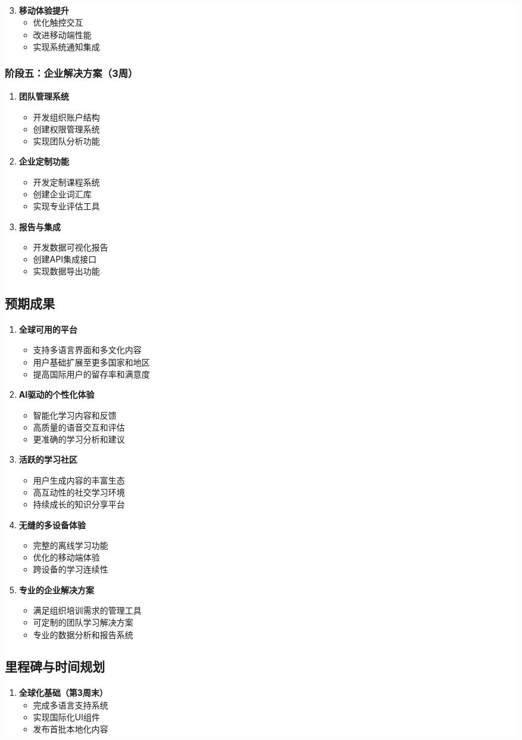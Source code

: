 3. **移动体验提升**
   - 优化触控交互
   - 改进移动端性能
   - 实现系统通知集成

### 阶段五：企业解决方案（3周）

1. **团队管理系统**
   - 开发组织账户结构
   - 创建权限管理系统
   - 实现团队分析功能

2. **企业定制功能**
   - 开发定制课程系统
   - 创建企业词汇库
   - 实现专业评估工具

3. **报告与集成**
   - 开发数据可视化报告
   - 创建API集成接口
   - 实现数据导出功能

## 预期成果

1. **全球可用的平台**
   - 支持多语言界面和多文化内容
   - 用户基础扩展至更多国家和地区
   - 提高国际用户的留存率和满意度

2. **AI驱动的个性化体验**
   - 智能化学习内容和反馈
   - 高质量的语音交互和评估
   - 更准确的学习分析和建议

3. **活跃的学习社区**
   - 用户生成内容的丰富生态
   - 高互动性的社交学习环境
   - 持续成长的知识分享平台

4. **无缝的多设备体验**
   - 完整的离线学习功能
   - 优化的移动端体验
   - 跨设备的学习连续性

5. **专业的企业解决方案**
   - 满足组织培训需求的管理工具
   - 可定制的团队学习解决方案
   - 专业的数据分析和报告系统

## 里程碑与时间规划

1. **全球化基础（第3周末）**
   - 完成多语言支持系统
   - 实现国际化UI组件
   - 发布首批本地化内容
